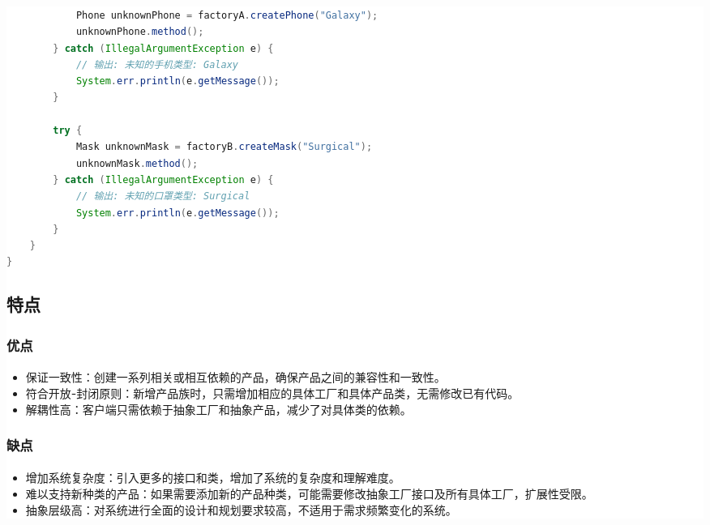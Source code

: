 ```java
            Phone unknownPhone = factoryA.createPhone("Galaxy");
            unknownPhone.method();
        } catch (IllegalArgumentException e) {
        	// 输出: 未知的手机类型: Galaxy
            System.err.println(e.getMessage());
        }

        try {
            Mask unknownMask = factoryB.createMask("Surgical");
            unknownMask.method();
        } catch (IllegalArgumentException e) {
        	// 输出: 未知的口罩类型: Surgical
            System.err.println(e.getMessage());
        }
    }
}

```
## 特点
### 优点
- 保证一致性：创建一系列相关或相互依赖的产品，确保产品之间的兼容性和一致性。
- 符合开放-封闭原则：新增产品族时，只需增加相应的具体工厂和具体产品类，无需修改已有代码。
- 解耦性高：客户端只需依赖于抽象工厂和抽象产品，减少了对具体类的依赖。
### 缺点
- 增加系统复杂度：引入更多的接口和类，增加了系统的复杂度和理解难度。
- 难以支持新种类的产品：如果需要添加新的产品种类，可能需要修改抽象工厂接口及所有具体工厂，扩展性受限。
- 抽象层级高：对系统进行全面的设计和规划要求较高，不适用于需求频繁变化的系统。